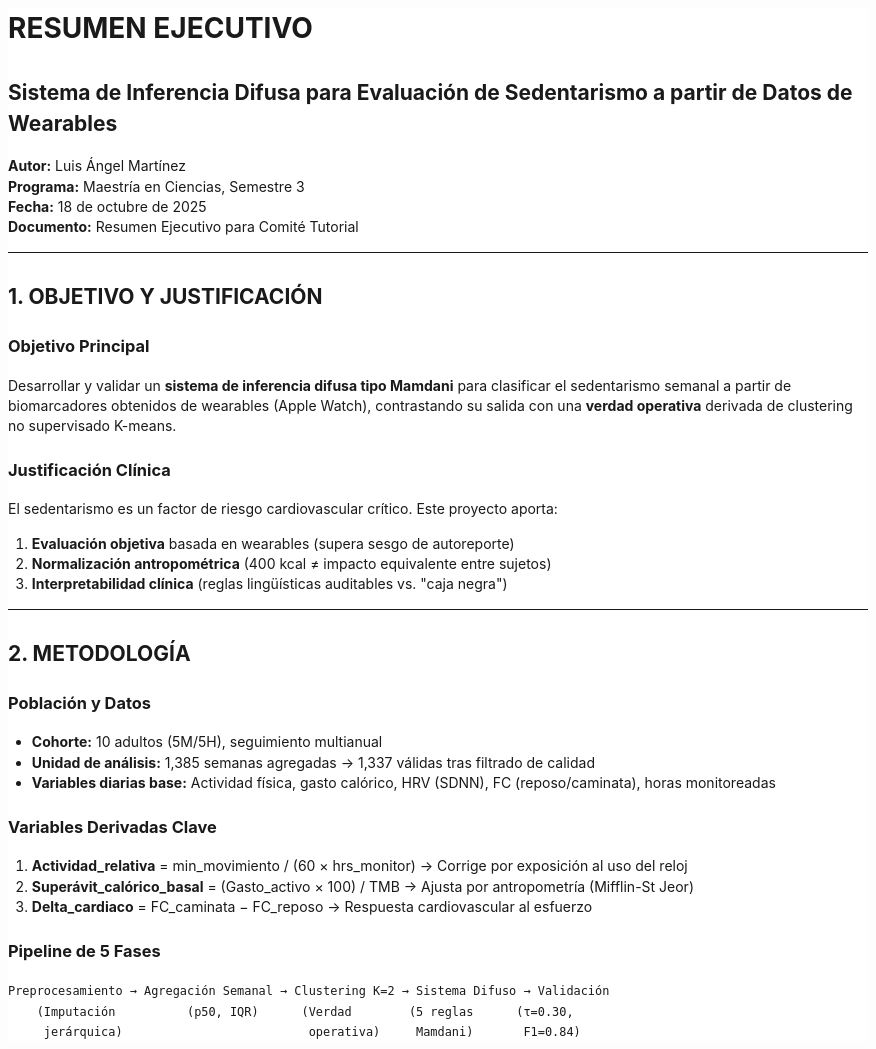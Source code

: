 # RESUMEN EJECUTIVO
## Sistema de Inferencia Difusa para Evaluación de Sedentarismo a partir de Datos de Wearables

**Autor:** Luis Ángel Martínez  
**Programa:** Maestría en Ciencias, Semestre 3  
**Fecha:** 18 de octubre de 2025  
**Documento:** Resumen Ejecutivo para Comité Tutorial

---

## 1. OBJETIVO Y JUSTIFICACIÓN

### Objetivo Principal
Desarrollar y validar un **sistema de inferencia difusa tipo Mamdani** para clasificar el sedentarismo semanal a partir de biomarcadores obtenidos de wearables (Apple Watch), contrastando su salida con una **verdad operativa** derivada de clustering no supervisado K-means.

### Justificación Clínica
El sedentarismo es un factor de riesgo cardiovascular crítico. Este proyecto aporta:
1. **Evaluación objetiva** basada en wearables (supera sesgo de autoreporte)
2. **Normalización antropométrica** (400 kcal ≠ impacto equivalente entre sujetos)
3. **Interpretabilidad clínica** (reglas lingüísticas auditables vs. "caja negra")

---

## 2. METODOLOGÍA

### Población y Datos
- **Cohorte:** 10 adultos (5M/5H), seguimiento multianual
- **Unidad de análisis:** 1,385 semanas agregadas → 1,337 válidas tras filtrado de calidad
- **Variables diarias base:** Actividad física, gasto calórico, HRV (SDNN), FC (reposo/caminata), horas monitoreadas

### Variables Derivadas Clave
1. **Actividad_relativa** = min_movimiento / (60 × hrs_monitor) → Corrige por exposición al uso del reloj
2. **Superávit_calórico_basal** = (Gasto_activo × 100) / TMB → Ajusta por antropometría (Mifflin-St Jeor)
3. **Delta_cardiaco** = FC_caminata − FC_reposo → Respuesta cardiovascular al esfuerzo

### Pipeline de 5 Fases
```
Preprocesamiento → Agregación Semanal → Clustering K=2 → Sistema Difuso → Validación
    (Imputación          (p50, IQR)      (Verdad        (5 reglas      (τ=0.30,
     jerárquica)                          operativa)     Mamdani)       F1=0.84)
```
